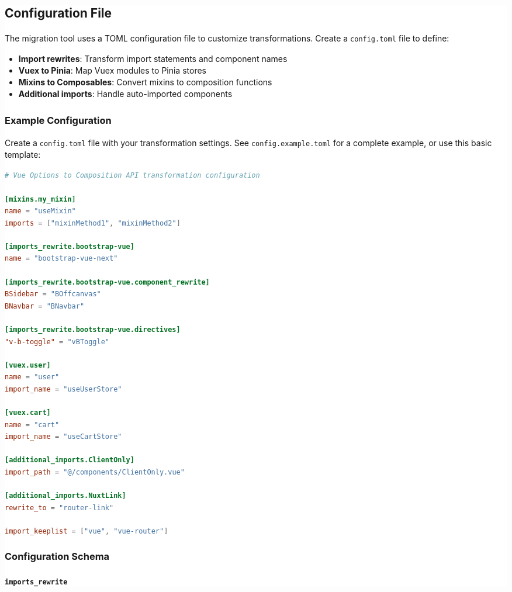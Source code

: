## Configuration File

The migration tool uses a TOML configuration file to customize transformations. Create a `config.toml` file to define:

- **Import rewrites**: Transform import statements and component names
- **Vuex to Pinia**: Map Vuex modules to Pinia stores
- **Mixins to Composables**: Convert mixins to composition functions
- **Additional imports**: Handle auto-imported components

### Example Configuration

Create a `config.toml` file with your transformation settings. See `config.example.toml` for a complete example, or use this basic template:

```toml
# Vue Options to Composition API transformation configuration

[mixins.my_mixin]
name = "useMixin"
imports = ["mixinMethod1", "mixinMethod2"]

[imports_rewrite.bootstrap-vue]
name = "bootstrap-vue-next"

[imports_rewrite.bootstrap-vue.component_rewrite]
BSidebar = "BOffcanvas"
BNavbar = "BNavbar"

[imports_rewrite.bootstrap-vue.directives]
"v-b-toggle" = "vBToggle"

[vuex.user]
name = "user"
import_name = "useUserStore"

[vuex.cart]
name = "cart"
import_name = "useCartStore"

[additional_imports.ClientOnly]
import_path = "@/components/ClientOnly.vue"

[additional_imports.NuxtLink]
rewrite_to = "router-link"

import_keeplist = ["vue", "vue-router"]
```

### Configuration Schema

#### `imports_rewrite`

